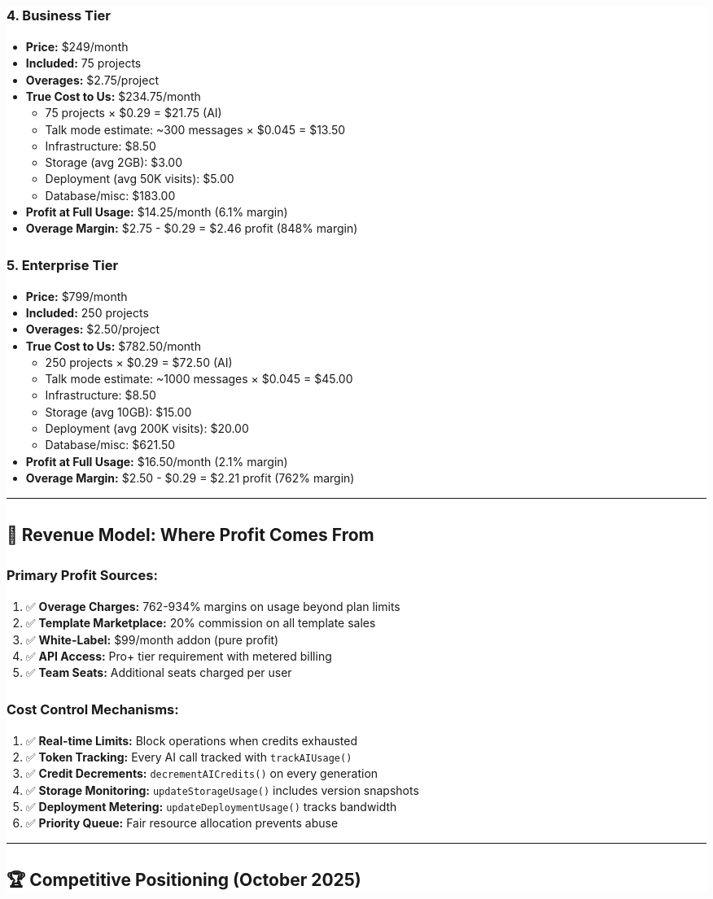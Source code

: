 ### **4. Business Tier**
- **Price:** $249/month
- **Included:** 75 projects
- **Overages:** $2.75/project
- **True Cost to Us:** $234.75/month
  - 75 projects × $0.29 = $21.75 (AI)
  - Talk mode estimate: ~300 messages × $0.045 = $13.50
  - Infrastructure: $8.50
  - Storage (avg 2GB): $3.00
  - Deployment (avg 50K visits): $5.00
  - Database/misc: $183.00
- **Profit at Full Usage:** $14.25/month (6.1% margin)
- **Overage Margin:** $2.75 - $0.29 = $2.46 profit (848% margin)

### **5. Enterprise Tier**
- **Price:** $799/month
- **Included:** 250 projects
- **Overages:** $2.50/project
- **True Cost to Us:** $782.50/month
  - 250 projects × $0.29 = $72.50 (AI)
  - Talk mode estimate: ~1000 messages × $0.045 = $45.00
  - Infrastructure: $8.50
  - Storage (avg 10GB): $15.00
  - Deployment (avg 200K visits): $20.00
  - Database/misc: $621.50
- **Profit at Full Usage:** $16.50/month (2.1% margin)
- **Overage Margin:** $2.50 - $0.29 = $2.21 profit (762% margin)

---

## 🎯 **Revenue Model: Where Profit Comes From**

### **Primary Profit Sources:**
1. ✅ **Overage Charges:** 762-934% margins on usage beyond plan limits
2. ✅ **Template Marketplace:** 20% commission on all template sales
3. ✅ **White-Label:** $99/month addon (pure profit)
4. ✅ **API Access:** Pro+ tier requirement with metered billing
5. ✅ **Team Seats:** Additional seats charged per user

### **Cost Control Mechanisms:**
1. ✅ **Real-time Limits:** Block operations when credits exhausted
2. ✅ **Token Tracking:** Every AI call tracked with `trackAIUsage()`
3. ✅ **Credit Decrements:** `decrementAICredits()` on every generation
4. ✅ **Storage Monitoring:** `updateStorageUsage()` includes version snapshots
5. ✅ **Deployment Metering:** `updateDeploymentUsage()` tracks bandwidth
6. ✅ **Priority Queue:** Fair resource allocation prevents abuse

---

## 🏆 **Competitive Positioning (October 2025)**
